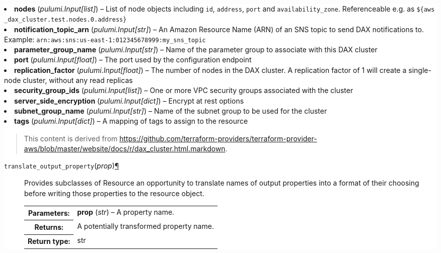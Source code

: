 <li><strong>nodes</strong> (<em>pulumi.Input</em><em>[</em><em>list</em><em>]</em>) – List of node objects including <code class="docutils literal notranslate"><span class="pre">id</span></code>, <code class="docutils literal notranslate"><span class="pre">address</span></code>, <code class="docutils literal notranslate"><span class="pre">port</span></code> and
<code class="docutils literal notranslate"><span class="pre">availability_zone</span></code>. Referenceable e.g. as
<code class="docutils literal notranslate"><span class="pre">${aws_dax_cluster.test.nodes.0.address}</span></code></li>
<li><strong>notification_topic_arn</strong> (<em>pulumi.Input</em><em>[</em><em>str</em><em>]</em>) – An Amazon Resource Name (ARN) of an
SNS topic to send DAX notifications to. Example:
<code class="docutils literal notranslate"><span class="pre">arn:aws:sns:us-east-1:012345678999:my_sns_topic</span></code></li>
<li><strong>parameter_group_name</strong> (<em>pulumi.Input</em><em>[</em><em>str</em><em>]</em>) – Name of the parameter group to associate
with this DAX cluster</li>
<li><strong>port</strong> (<em>pulumi.Input</em><em>[</em><em>float</em><em>]</em>) – The port used by the configuration endpoint</li>
<li><strong>replication_factor</strong> (<em>pulumi.Input</em><em>[</em><em>float</em><em>]</em>) – The number of nodes in the DAX cluster. A
replication factor of 1 will create a single-node cluster, without any read
replicas</li>
<li><strong>security_group_ids</strong> (<em>pulumi.Input</em><em>[</em><em>list</em><em>]</em>) – One or more VPC security groups associated
with the cluster</li>
<li><strong>server_side_encryption</strong> (<em>pulumi.Input</em><em>[</em><em>dict</em><em>]</em>) – Encrypt at rest options</li>
<li><strong>subnet_group_name</strong> (<em>pulumi.Input</em><em>[</em><em>str</em><em>]</em>) – Name of the subnet group to be used for the
cluster</li>
<li><strong>tags</strong> (<em>pulumi.Input</em><em>[</em><em>dict</em><em>]</em>) – A mapping of tags to assign to the resource</li>
</ul>
</td>
</tr>
</tbody>
</table>
<blockquote>
<div>This content is derived from <a class="reference external" href="https://github.com/terraform-providers/terraform-provider-aws/blob/master/website/docs/r/dax_cluster.html.markdown">https://github.com/terraform-providers/terraform-provider-aws/blob/master/website/docs/r/dax_cluster.html.markdown</a>.</div></blockquote>
</dd></dl>

<dl class="method">
<dt id="pulumi_aws.dax.Cluster.translate_output_property">
<code class="descname">translate_output_property</code><span class="sig-paren">(</span><em>prop</em><span class="sig-paren">)</span><a class="headerlink" href="#pulumi_aws.dax.Cluster.translate_output_property" title="Permalink to this definition">¶</a></dt>
<dd><p>Provides subclasses of Resource an opportunity to translate names of output properties
into a format of their choosing before writing those properties to the resource object.</p>
<table class="docutils field-list" frame="void" rules="none">
<col class="field-name" />
<col class="field-body" />
<tbody valign="top">
<tr class="field-odd field"><th class="field-name">Parameters:</th><td class="field-body"><strong>prop</strong> (<em>str</em>) – A property name.</td>
</tr>
<tr class="field-even field"><th class="field-name">Returns:</th><td class="field-body">A potentially transformed property name.</td>
</tr>
<tr class="field-odd field"><th class="field-name">Return type:</th><td class="field-body">str</td>
</tr>
</tbody>
